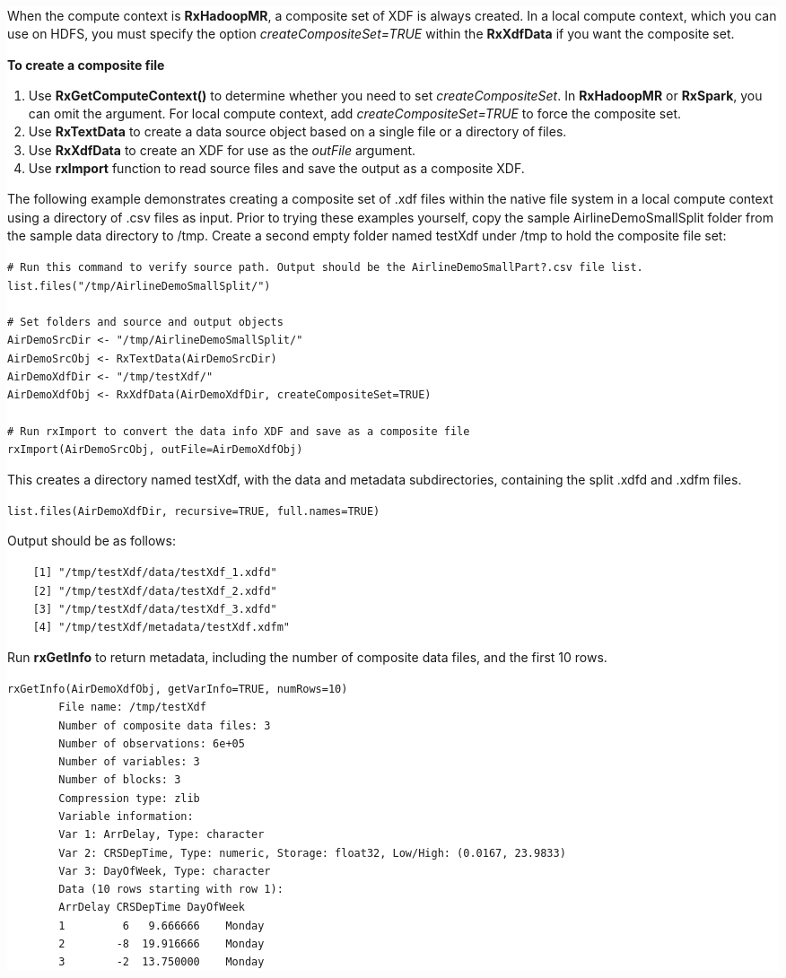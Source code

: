 When the compute context is **RxHadoopMR**, a composite set of XDF is always created. In a local compute context, which you can use on HDFS, you must specify the option *createCompositeSet=TRUE* within the **RxXdfData** if you want the composite set.

**To create a composite file**

1. Use **RxGetComputeContext()** to determine whether you need to set *createCompositeSet*. In **RxHadoopMR** or **RxSpark**, you can omit the argument. For local compute context, add *createCompositeSet=TRUE* to force the composite set.
2. Use **RxTextData** to create a data source object based on a single file or a directory of files.
3. Use **RxXdfData** to create an XDF for use as the *outFile* argument.
3. Use **rxImport** function to read source files and save the output as a composite XDF.

The following example demonstrates creating a composite set of .xdf files within the native file system in a local compute context using a directory of .csv files as input. Prior to trying these examples yourself, copy the sample AirlineDemoSmallSplit folder from the sample data directory to /tmp. Create a second empty folder named testXdf under /tmp to hold the composite file set:

    # Run this command to verify source path. Output should be the AirlineDemoSmallPart?.csv file list.
    list.files("/tmp/AirlineDemoSmallSplit/")

    # Set folders and source and output objects
    AirDemoSrcDir <- "/tmp/AirlineDemoSmallSplit/"
    AirDemoSrcObj <- RxTextData(AirDemoSrcDir)
    AirDemoXdfDir <- "/tmp/testXdf/"
    AirDemoXdfObj <- RxXdfData(AirDemoXdfDir, createCompositeSet=TRUE)

    # Run rxImport to convert the data info XDF and save as a composite file
    rxImport(AirDemoSrcObj, outFile=AirDemoXdfObj)

This creates a directory named testXdf, with the data and metadata subdirectories, containing the split .xdfd and .xdfm files.

    list.files(AirDemoXdfDir, recursive=TRUE, full.names=TRUE)

Output should be as follows:

        [1] "/tmp/testXdf/data/testXdf_1.xdfd"  
        [2] "/tmp/testXdf/data/testXdf_2.xdfd" 
        [3] "/tmp/testXdf/data/testXdf_3.xdfd"   
        [4] "/tmp/testXdf/metadata/testXdf.xdfm"

Run **rxGetInfo** to return metadata, including the number of composite data files, and the first 10 rows.

    rxGetInfo(AirDemoXdfObj, getVarInfo=TRUE, numRows=10)
            File name: /tmp/testXdf 
            Number of composite data files: 3 
            Number of observations: 6e+05 
            Number of variables: 3 
            Number of blocks: 3 
            Compression type: zlib 
            Variable information: 
            Var 1: ArrDelay, Type: character
            Var 2: CRSDepTime, Type: numeric, Storage: float32, Low/High: (0.0167, 23.9833)
            Var 3: DayOfWeek, Type: character
            Data (10 rows starting with row 1): 
            ArrDelay CRSDepTime DayOfWeek
            1         6   9.666666    Monday
            2        -8  19.916666    Monday
            3        -2  13.750000    Monday